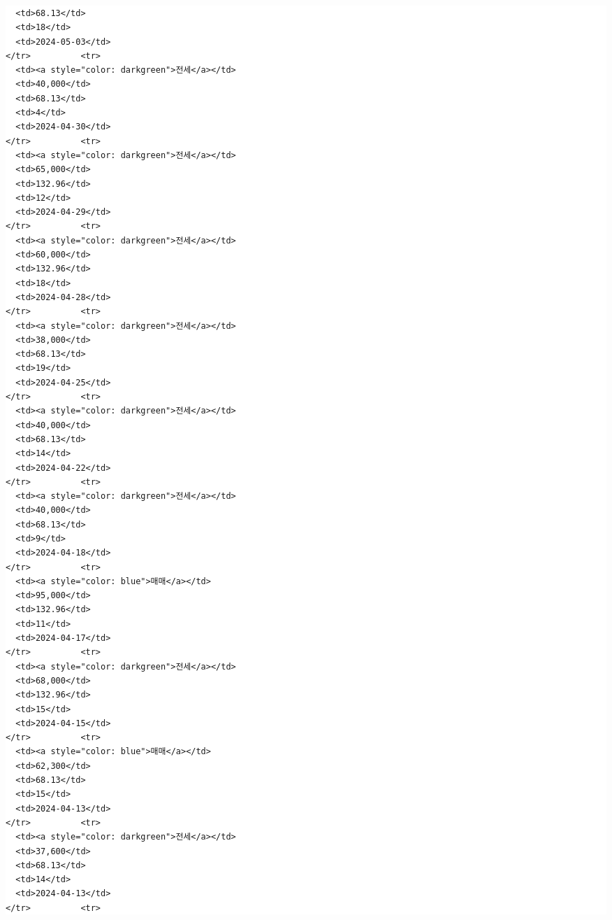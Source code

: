       <td>68.13</td>
      <td>18</td>
      <td>2024-05-03</td>
    </tr>          <tr>
      <td><a style="color: darkgreen">전세</a></td>
      <td>40,000</td>
      <td>68.13</td>
      <td>4</td>
      <td>2024-04-30</td>
    </tr>          <tr>
      <td><a style="color: darkgreen">전세</a></td>
      <td>65,000</td>
      <td>132.96</td>
      <td>12</td>
      <td>2024-04-29</td>
    </tr>          <tr>
      <td><a style="color: darkgreen">전세</a></td>
      <td>60,000</td>
      <td>132.96</td>
      <td>18</td>
      <td>2024-04-28</td>
    </tr>          <tr>
      <td><a style="color: darkgreen">전세</a></td>
      <td>38,000</td>
      <td>68.13</td>
      <td>19</td>
      <td>2024-04-25</td>
    </tr>          <tr>
      <td><a style="color: darkgreen">전세</a></td>
      <td>40,000</td>
      <td>68.13</td>
      <td>14</td>
      <td>2024-04-22</td>
    </tr>          <tr>
      <td><a style="color: darkgreen">전세</a></td>
      <td>40,000</td>
      <td>68.13</td>
      <td>9</td>
      <td>2024-04-18</td>
    </tr>          <tr>
      <td><a style="color: blue">매매</a></td>
      <td>95,000</td>
      <td>132.96</td>
      <td>11</td>
      <td>2024-04-17</td>
    </tr>          <tr>
      <td><a style="color: darkgreen">전세</a></td>
      <td>68,000</td>
      <td>132.96</td>
      <td>15</td>
      <td>2024-04-15</td>
    </tr>          <tr>
      <td><a style="color: blue">매매</a></td>
      <td>62,300</td>
      <td>68.13</td>
      <td>15</td>
      <td>2024-04-13</td>
    </tr>          <tr>
      <td><a style="color: darkgreen">전세</a></td>
      <td>37,600</td>
      <td>68.13</td>
      <td>14</td>
      <td>2024-04-13</td>
    </tr>          <tr>